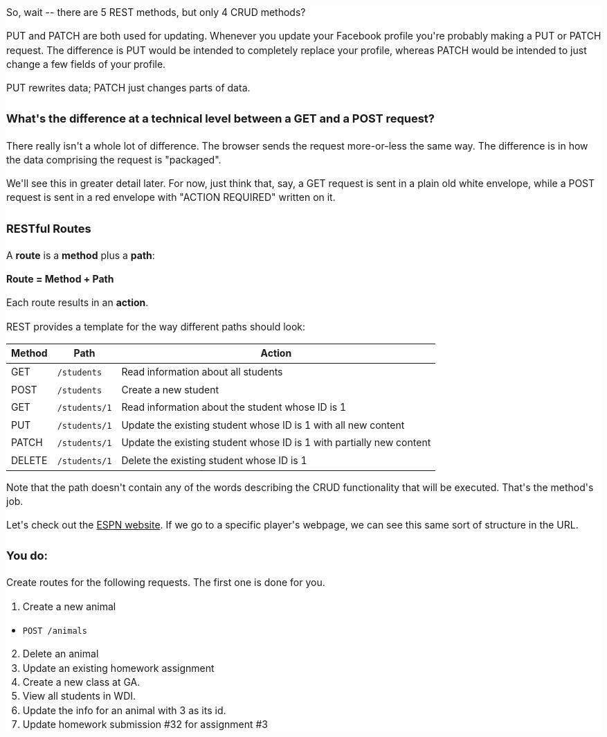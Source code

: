 So, wait -- there are 5 REST methods, but only 4 CRUD methods?

PUT and PATCH are both used for updating. Whenever you update your Facebook profile you're probably making a PUT or PATCH request. The difference is PUT would be intended to completely replace your profile, whereas PATCH would be intended to just change a few fields of your profile.

PUT rewrites data; PATCH just changes parts of data.

### What's the difference at a technical level between a GET and a POST request?

There really isn't a whole lot of difference. The browser sends the request more-or-less the same way. The difference is in how the data comprising the request is "packaged".

We'll see this in greater detail later. For now, just think that, say, a GET request is sent in a plain old white envelope, while a POST request is sent in a red envelope with "ACTION REQUIRED" written on it.

### RESTful Routes

A **route** is a **method** plus a **path**:

**Route = Method + Path**

Each route results in an **action**.

REST provides a template for the way different paths should look:

| Method | Path | Action |
| --- | --- | --- |
| GET | `/students` | Read information about all students |
| POST | `/students` | Create a new student |
| GET | `/students/1` | Read information about the student whose ID is 1 |
| PUT | `/students/1` | Update the existing student whose ID is 1 with all new content |
| PATCH | `/students/1` | Update the existing student whose ID is 1 with partially new content |
| DELETE | `/students/1` | Delete the existing student whose ID is 1 |

Note that the path doesn't contain any of the words describing the CRUD functionality that will be executed. That's the method's job.

Let's check out the [ESPN website](http://espn.go.com/). If we go to a specific player's webpage, we can see this same sort of structure in the URL.

### You do:

Create routes for the following requests. The first one is done for you.

1. Create a new animal
  - `POST /animals`
2. Delete an animal
3. Update an existing homework assignment
4. Create a new class at GA.
5. View all students in WDI.
6. Update the info for an animal with 3 as its id.
7. Update homework submission #32 for assignment #3
